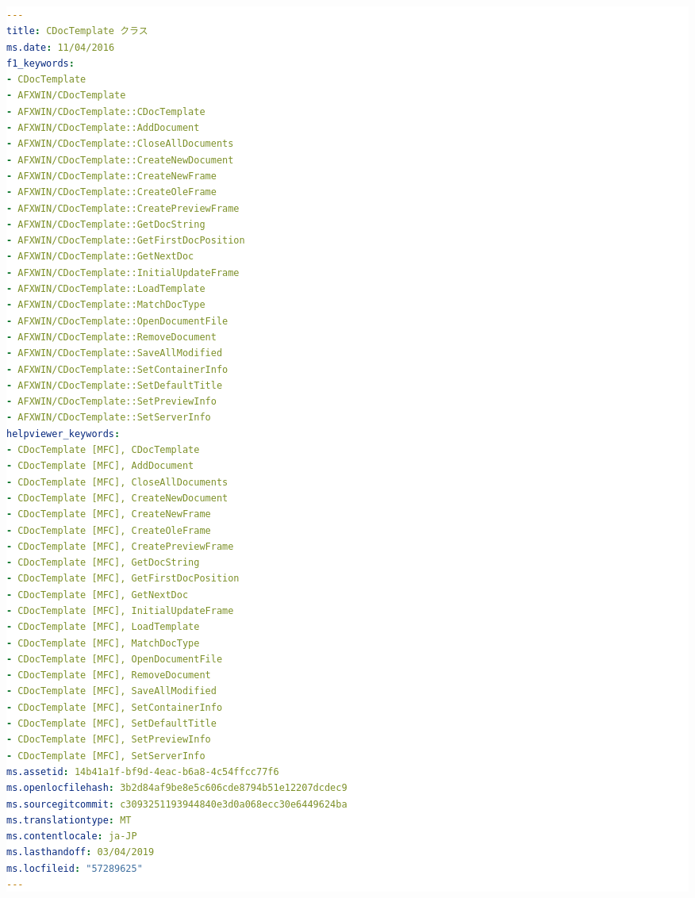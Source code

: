 ```yaml
---
title: CDocTemplate クラス
ms.date: 11/04/2016
f1_keywords:
- CDocTemplate
- AFXWIN/CDocTemplate
- AFXWIN/CDocTemplate::CDocTemplate
- AFXWIN/CDocTemplate::AddDocument
- AFXWIN/CDocTemplate::CloseAllDocuments
- AFXWIN/CDocTemplate::CreateNewDocument
- AFXWIN/CDocTemplate::CreateNewFrame
- AFXWIN/CDocTemplate::CreateOleFrame
- AFXWIN/CDocTemplate::CreatePreviewFrame
- AFXWIN/CDocTemplate::GetDocString
- AFXWIN/CDocTemplate::GetFirstDocPosition
- AFXWIN/CDocTemplate::GetNextDoc
- AFXWIN/CDocTemplate::InitialUpdateFrame
- AFXWIN/CDocTemplate::LoadTemplate
- AFXWIN/CDocTemplate::MatchDocType
- AFXWIN/CDocTemplate::OpenDocumentFile
- AFXWIN/CDocTemplate::RemoveDocument
- AFXWIN/CDocTemplate::SaveAllModified
- AFXWIN/CDocTemplate::SetContainerInfo
- AFXWIN/CDocTemplate::SetDefaultTitle
- AFXWIN/CDocTemplate::SetPreviewInfo
- AFXWIN/CDocTemplate::SetServerInfo
helpviewer_keywords:
- CDocTemplate [MFC], CDocTemplate
- CDocTemplate [MFC], AddDocument
- CDocTemplate [MFC], CloseAllDocuments
- CDocTemplate [MFC], CreateNewDocument
- CDocTemplate [MFC], CreateNewFrame
- CDocTemplate [MFC], CreateOleFrame
- CDocTemplate [MFC], CreatePreviewFrame
- CDocTemplate [MFC], GetDocString
- CDocTemplate [MFC], GetFirstDocPosition
- CDocTemplate [MFC], GetNextDoc
- CDocTemplate [MFC], InitialUpdateFrame
- CDocTemplate [MFC], LoadTemplate
- CDocTemplate [MFC], MatchDocType
- CDocTemplate [MFC], OpenDocumentFile
- CDocTemplate [MFC], RemoveDocument
- CDocTemplate [MFC], SaveAllModified
- CDocTemplate [MFC], SetContainerInfo
- CDocTemplate [MFC], SetDefaultTitle
- CDocTemplate [MFC], SetPreviewInfo
- CDocTemplate [MFC], SetServerInfo
ms.assetid: 14b41a1f-bf9d-4eac-b6a8-4c54ffcc77f6
ms.openlocfilehash: 3b2d84af9be8e5c606cde8794b51e12207dcdec9
ms.sourcegitcommit: c3093251193944840e3d0a068ecc30e6449624ba
ms.translationtype: MT
ms.contentlocale: ja-JP
ms.lasthandoff: 03/04/2019
ms.locfileid: "57289625"
---
```
